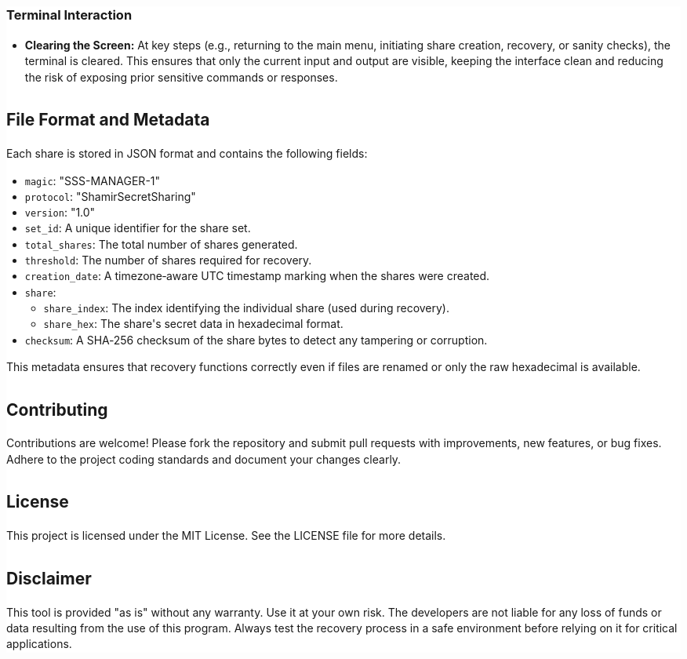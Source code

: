 ### Terminal Interaction
- **Clearing the Screen:**
  At key steps (e.g., returning to the main menu, initiating share creation, recovery, or sanity checks), the terminal is cleared. This ensures that only the current input and output are visible, keeping the interface clean and reducing the risk of exposing prior sensitive commands or responses.

## File Format and Metadata

Each share is stored in JSON format and contains the following fields:
- `magic`: "SSS-MANAGER-1"
- `protocol`: "ShamirSecretSharing"
- `version`: "1.0"
- `set_id`: A unique identifier for the share set.
- `total_shares`: The total number of shares generated.
- `threshold`: The number of shares required for recovery.
- `creation_date`: A timezone‑aware UTC timestamp marking when the shares were created.
- `share`:
  - `share_index`: The index identifying the individual share (used during recovery).
  - `share_hex`: The share's secret data in hexadecimal format.
- `checksum`: A SHA‑256 checksum of the share bytes to detect any tampering or corruption.

This metadata ensures that recovery functions correctly even if files are renamed or only the raw hexadecimal is available.

## Contributing

Contributions are welcome! Please fork the repository and submit pull requests with improvements, new features, or bug fixes. Adhere to the project coding standards and document your changes clearly.

## License

This project is licensed under the MIT License. See the LICENSE file for more details.

## Disclaimer

This tool is provided "as is" without any warranty. Use it at your own risk. The developers are not liable for any loss of funds or data resulting from the use of this program. Always test the recovery process in a safe environment before relying on it for critical applications.
